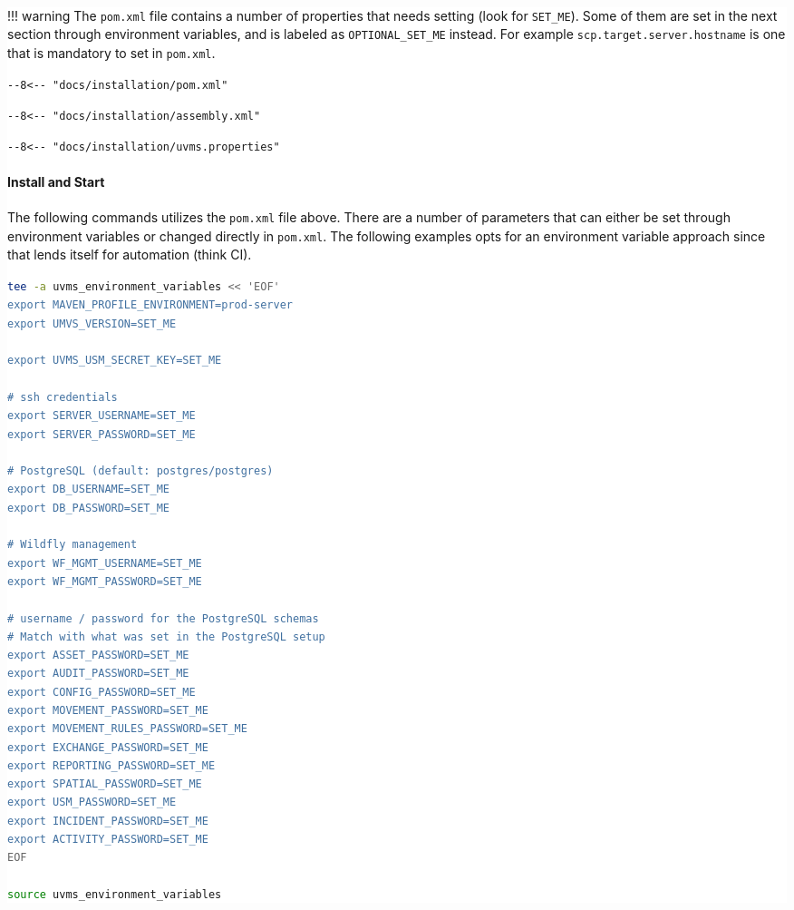 !!! warning
    The `pom.xml` file contains a number of properties that needs setting (look
    for `SET_ME`). Some of them are set in the next section through environment
    variables, and is labeled as `OPTIONAL_SET_ME` instead. For example
    `scp.target.server.hostname` is one that is mandatory to set in `pom.xml`.

``` { .xml .max-height-code-block title="pom.xml" }
--8<-- "docs/installation/pom.xml"
```

``` { .xml .max-height-code-block title="assembly.xml" }
--8<-- "docs/installation/assembly.xml"
```

``` { .properties .max-height-code-block title="uvms.properties"" }
--8<-- "docs/installation/uvms.properties"
```

#### Install and Start

The following commands utilizes the `pom.xml` file above. There are a number of
parameters that can either be set through environment variables or changed
directly in `pom.xml`. The following examples opts for an environment variable
approach since that lends itself for automation (think CI).

``` bash title="Environment variables"
tee -a uvms_environment_variables << 'EOF'
export MAVEN_PROFILE_ENVIRONMENT=prod-server
export UMVS_VERSION=SET_ME

export UVMS_USM_SECRET_KEY=SET_ME

# ssh credentials
export SERVER_USERNAME=SET_ME
export SERVER_PASSWORD=SET_ME

# PostgreSQL (default: postgres/postgres)
export DB_USERNAME=SET_ME
export DB_PASSWORD=SET_ME

# Wildfly management
export WF_MGMT_USERNAME=SET_ME
export WF_MGMT_PASSWORD=SET_ME

# username / password for the PostgreSQL schemas
# Match with what was set in the PostgreSQL setup
export ASSET_PASSWORD=SET_ME
export AUDIT_PASSWORD=SET_ME
export CONFIG_PASSWORD=SET_ME
export MOVEMENT_PASSWORD=SET_ME
export MOVEMENT_RULES_PASSWORD=SET_ME
export EXCHANGE_PASSWORD=SET_ME
export REPORTING_PASSWORD=SET_ME
export SPATIAL_PASSWORD=SET_ME
export USM_PASSWORD=SET_ME
export INCIDENT_PASSWORD=SET_ME
export ACTIVITY_PASSWORD=SET_ME
EOF

source uvms_environment_variables
```
